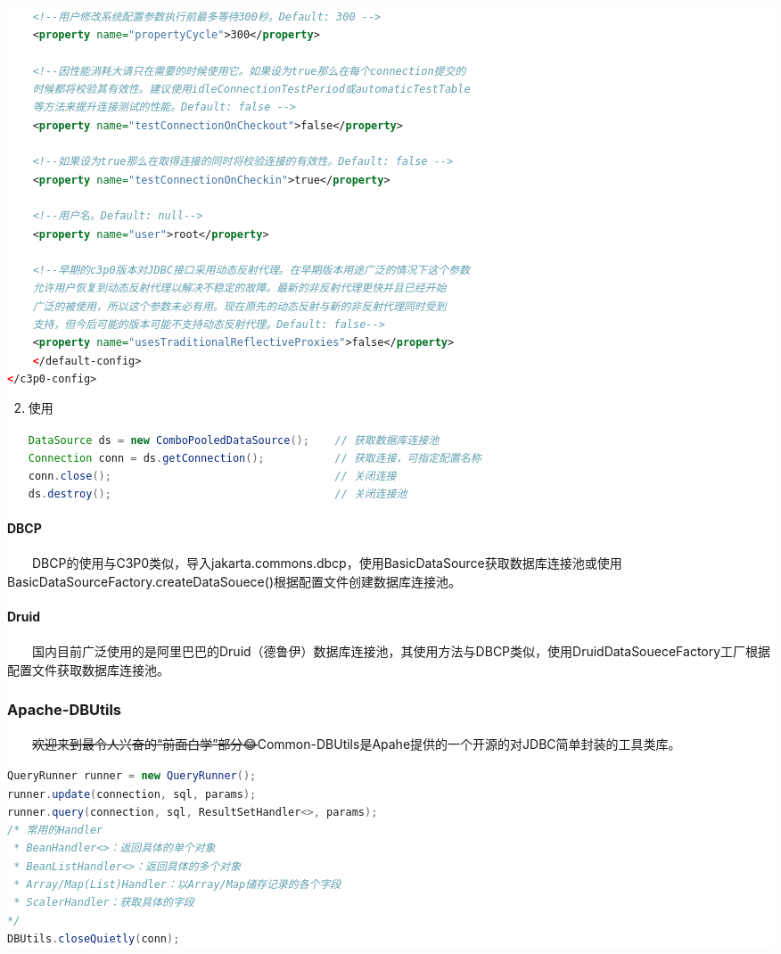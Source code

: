    ```xml
       <!--用户修改系统配置参数执行前最多等待300秒。Default: 300 -->   
       <property name="propertyCycle">300</property>   
          
       <!--因性能消耗大请只在需要的时候使用它。如果设为true那么在每个connection提交的   
       时候都将校验其有效性。建议使用idleConnectionTestPeriod或automaticTestTable   
       等方法来提升连接测试的性能。Default: false -->   
       <property name="testConnectionOnCheckout">false</property>   
          
       <!--如果设为true那么在取得连接的同时将校验连接的有效性。Default: false -->   
       <property name="testConnectionOnCheckin">true</property>   
          
       <!--用户名。Default: null-->   
       <property name="user">root</property>   
          
       <!--早期的c3p0版本对JDBC接口采用动态反射代理。在早期版本用途广泛的情况下这个参数   
       允许用户恢复到动态反射代理以解决不稳定的故障。最新的非反射代理更快并且已经开始   
       广泛的被使用，所以这个参数未必有用。现在原先的动态反射与新的非反射代理同时受到   
       支持，但今后可能的版本可能不支持动态反射代理。Default: false-->   
       <property name="usesTraditionalReflectiveProxies">false</property> 
       </default-config>      
   </c3p0-config>
   ```

2. 使用

   ```java
   DataSource ds = new ComboPooledDataSource();    // 获取数据库连接池
   Connection conn = ds.getConnection();           // 获取连接，可指定配置名称
   conn.close();                                   // 关闭连接
   ds.destroy();                                   // 关闭连接池
   ```

#### DBCP

&emsp;&emsp;DBCP的使用与C3P0类似，导入jakarta.commons.dbcp，使用BasicDataSource获取数据库连接池或使用BasicDataSourceFactory.createDataSouece()根据配置文件创建数据库连接池。

#### Druid

&emsp;&emsp;国内目前广泛使用的是阿里巴巴的Druid（德鲁伊）数据库连接池，其使用方法与DBCP类似，使用DruidDataSoueceFactory工厂根据配置文件获取数据库连接池。

### Apache-DBUtils

&emsp;&emsp;~~欢迎来到最令人兴奋的“前面白学”部分:joy:~~Common-DBUtils是Apahe提供的一个开源的对JDBC简单封装的工具类库。

```java
QueryRunner runner = new QueryRunner();
runner.update(connection, sql, params);
runner.query(connection, sql, ResultSetHandler<>, params);
/* 常用的Handler
 * BeanHandler<>：返回具体的单个对象
 * BeanListHandler<>：返回具体的多个对象
 * Array/Map(List)Handler：以Array/Map储存记录的各个字段
 * ScalerHandler：获取具体的字段
*/
DBUtils.closeQuietly(conn);
```
